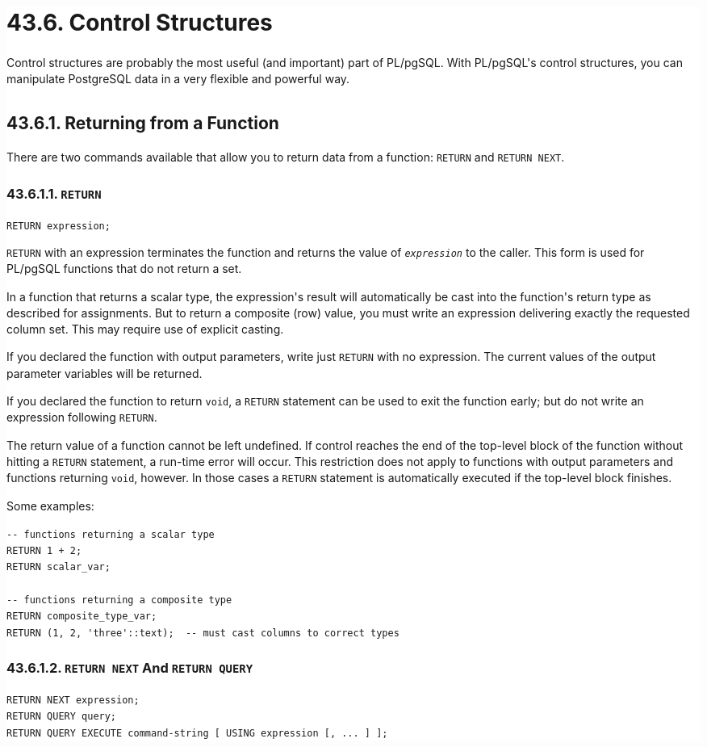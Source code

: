 # 43.6. Control Structures

Control structures are probably the most useful (and important) part of PL/pgSQL. With PL/pgSQL's control structures, you can manipulate PostgreSQL data in a very flexible and powerful way.

## 43.6.1. Returning from a Function

There are two commands available that allow you to return data from a function: `RETURN` and `RETURN NEXT`.

### **43.6.1.1. `RETURN`**

```
RETURN expression;
```

`RETURN` with an expression terminates the function and returns the value of _`expression`_ to the caller. This form is used for PL/pgSQL functions that do not return a set.

In a function that returns a scalar type, the expression's result will automatically be cast into the function's return type as described for assignments. But to return a composite (row) value, you must write an expression delivering exactly the requested column set. This may require use of explicit casting.

If you declared the function with output parameters, write just `RETURN` with no expression. The current values of the output parameter variables will be returned.

If you declared the function to return `void`, a `RETURN` statement can be used to exit the function early; but do not write an expression following `RETURN`.

The return value of a function cannot be left undefined. If control reaches the end of the top-level block of the function without hitting a `RETURN` statement, a run-time error will occur. This restriction does not apply to functions with output parameters and functions returning `void`, however. In those cases a `RETURN` statement is automatically executed if the top-level block finishes.

Some examples:

```
-- functions returning a scalar type
RETURN 1 + 2;
RETURN scalar_var;

-- functions returning a composite type
RETURN composite_type_var;
RETURN (1, 2, 'three'::text);  -- must cast columns to correct types
```

### **43.6.1.2. `RETURN NEXT` And `RETURN QUERY`**

```
RETURN NEXT expression;
RETURN QUERY query;
RETURN QUERY EXECUTE command-string [ USING expression [, ... ] ];
```
